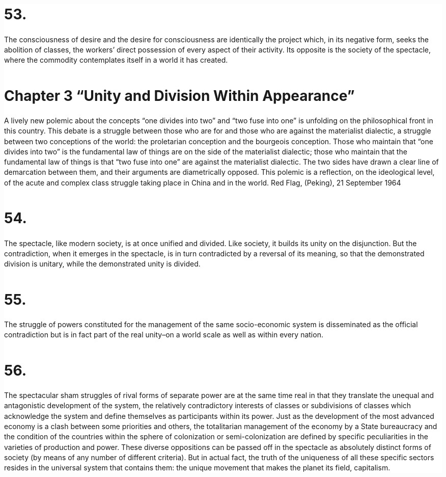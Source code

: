 # 53.

The consciousness of desire and the desire for consciousness are identically
the project which, in its negative form, seeks the abolition of classes, the
workers’ direct possession of every aspect of their activity. Its opposite is
the society of the spectacle, where the commodity contemplates itself in a
world it has created.

# Chapter 3 “Unity and Division Within Appearance”

A lively new polemic about the concepts “one divides into two” and “two fuse
into one” is unfolding on the philosophical front in this country. This debate
is a struggle between those who are for and those who are against the
materialist dialectic, a struggle between two conceptions of the world: the
proletarian conception and the bourgeois conception. Those who maintain that
“one divides into two” is the fundamental law of things are on the side of the
materialist dialectic; those who maintain that the fundamental law of things is
that “two fuse into one” are against the materialist dialectic. The two sides
have drawn a clear line of demarcation between them, and their arguments are
diametrically opposed. This polemic is a reflection, on the ideological level,
of the acute and complex class struggle taking place in China and in the world.
Red Flag, (Peking), 21 September 1964

# 54.

The spectacle, like modern society, is at once unified and divided. Like
society, it builds its unity on the disjunction. But the contradiction, when it
emerges in the spectacle, is in turn contradicted by a reversal of its meaning,
so that the demonstrated division is unitary, while the demonstrated unity is
divided.

# 55.

The struggle of powers constituted for the management of the same
socio-economic system is disseminated as the official contradiction but is in
fact part of the real unity–on a world scale as well as within every nation.

# 56.

The spectacular sham struggles of rival forms of separate power are at the same
time real in that they translate the unequal and antagonistic development of
the system, the relatively contradictory interests of classes or subdivisions
of classes which acknowledge the system and define themselves as participants
within its power. Just as the development of the most advanced economy is a
clash between some priorities and others, the totalitarian management of the
economy by a State bureaucracy and the condition of the countries within the
sphere of colonization or semi-colonization are defined by specific
peculiarities in the varieties of production and power. These diverse
oppositions can be passed off in the spectacle as absolutely distinct forms of
society (by means of any number of different criteria). But in actual fact, the
truth of the uniqueness of all these specific sectors resides in the universal
system that contains them: the unique movement that makes the planet its field,
capitalism.
